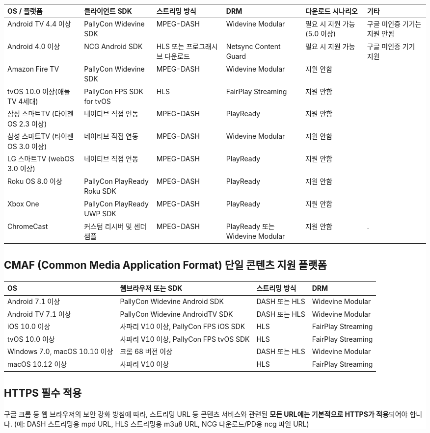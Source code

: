 |OS / 플랫폼 |클라이언트 SDK |스트리밍 방식 |DRM |다운로드 시나리오 |기타 |
|:---|:---|:---|:---|:---|:---|
|Android TV 4.4 이상 |PallyCon Widevine SDK |MPEG-DASH |Widevine Modular |필요 시 지원 가능 (5.0 이상) |구글 미인증 기기는 지원 안됨 |
|Android 4.0 이상 |NCG Android SDK |HLS 또는 프로그래시브 다운로드 |Netsync Content Guard |필요 시 지원 가능 |구글 미인증 기기 지원 |
|Amazon Fire TV |PallyCon Widevine SDK |MPEG-DASH |Widevine Modular | 지원 안함 | |
|tvOS 10.0 이상(애플TV 4세대) |PallyCon FPS SDK for tvOS |HLS |FairPlay Streaming |지원 안함 | |
|삼성 스마트TV (타이젠OS 2.3 이상) | 네이티브 직접 연동 | MPEG-DASH | PlayReady | 지원 안함 | |
|삼성 스마트TV (타이젠OS 3.0 이상) | 네이티브 직접 연동 | MPEG-DASH | Widevine Modular | 지원 안함 | |
|LG 스마트TV (webOS 3.0 이상) | 네이티브 직접 연동 | MPEG-DASH | PlayReady | 지원 안함 | |
|Roku OS 8.0 이상 | PallyCon PlayReady Roku SDK | MPEG-DASH | PlayReady | 지원 안함 | |
|Xbox One | PallyCon PlayReady UWP SDK | MPEG-DASH | PlayReady | 지원 안함 | |
|ChromeCast | 커스텀 리시버 및 센더 샘플 | MPEG-DASH | PlayReady 또는 Widevine Modular | 지원 안함 | . |

## CMAF (Common Media Application Format) 단일 콘텐츠 지원 플랫폼

|OS |웹브라우저 또는 SDK |스트리밍 방식 |DRM |
|:---|:---|:---|:---|
|Android 7.1 이상 |PallyCon Widevine Android SDK |DASH 또는 HLS |Widevine Modular |
|Android TV 7.1 이상 |PallyCon Widevine AndroidTV SDK |DASH 또는 HLS |Widevine Modular |
|iOS 10.0 이상 |사파리 V10 이상, PallyCon FPS iOS SDK |HLS |FairPlay Streaming |
|tvOS 10.0 이상 |사파리 V10 이상, PallyCon FPS tvOS SDK |HLS |FairPlay Streaming |
|Windows 7.0, macOS 10.10 이상 | 크롬 68 버전 이상 |DASH 또는 HLS | Widevine Modular |
|macOS 10.12 이상 | 사파리 V10 이상 |HLS | FairPlay Streaming |

## HTTPS 필수 적용

구글 크롬 등 웹 브라우저의 보안 강화 방침에 따라, 스트리밍 URL 등 콘텐츠 서비스와 관련된 **모든 URL에는 기본적으로 HTTPS가 적용**되어야 합니다. (예: DASH 스트리밍용 mpd URL, HLS 스트리밍용 m3u8 URL, NCG 다운로드/PD용 ncg 파일 URL)

